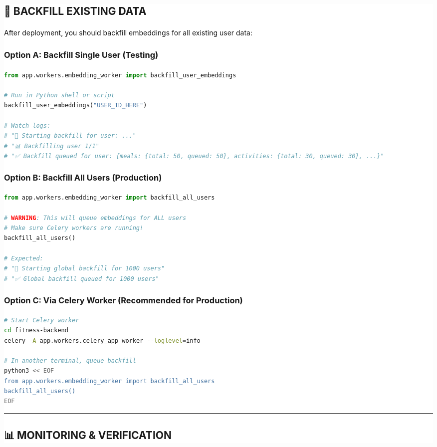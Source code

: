 
## 🔧 BACKFILL EXISTING DATA

After deployment, you should backfill embeddings for all existing user data:

### Option A: Backfill Single User (Testing)

```python
from app.workers.embedding_worker import backfill_user_embeddings

# Run in Python shell or script
backfill_user_embeddings("USER_ID_HERE")

# Watch logs:
# "🔄 Starting backfill for user: ..."
# "📊 Backfilling user 1/1"
# "✅ Backfill queued for user: {meals: {total: 50, queued: 50}, activities: {total: 30, queued: 30}, ...}"
```

### Option B: Backfill All Users (Production)

```python
from app.workers.embedding_worker import backfill_all_users

# WARNING: This will queue embeddings for ALL users
# Make sure Celery workers are running!
backfill_all_users()

# Expected:
# "🚀 Starting global backfill for 1000 users"
# "✅ Global backfill queued for 1000 users"
```

### Option C: Via Celery Worker (Recommended for Production)

```bash
# Start Celery worker
cd fitness-backend
celery -A app.workers.celery_app worker --loglevel=info

# In another terminal, queue backfill
python3 << EOF
from app.workers.embedding_worker import backfill_all_users
backfill_all_users()
EOF
```

---

## 📊 MONITORING & VERIFICATION
